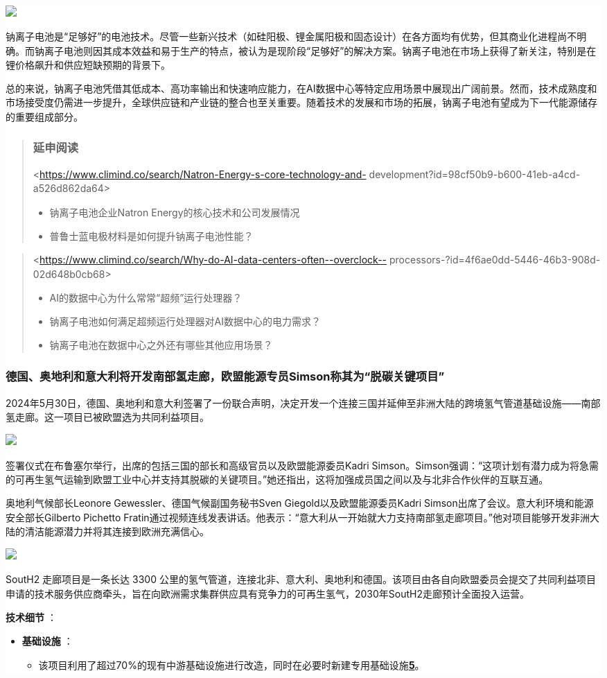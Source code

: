 ![](https://static.xiaobot.net/file/2024-06-11/366446/ef23660e045eb13eb8090fa0c193fdcf.png)

钠离子电池是“足够好”的电池技术。尽管一些新兴技术（如硅阳极、锂金属阳极和固态设计）在各方面均有优势，但其商业化进程尚不明确。而钠离子电池则因其成本效益和易于生产的特点，被认为是现阶段“足够好”的解决方案。钠离子电池在市场上获得了新关注，特别是在锂价格飙升和供应短缺预期的背景下。

总的来说，钠离子电池凭借其低成本、高功率输出和快速响应能力，在AI数据中心等特定应用场景中展现出广阔前景。然而，技术成熟度和市场接受度仍需进一步提升，全球供应链和产业链的整合也至关重要。随着技术的发展和市场的拓展，钠离子电池有望成为下一代能源储存的重要组成部分。

> ### 延申阅读
>
> <https://www.climind.co/search/Natron-Energy-s-core-technology-and-
> development?id=98cf50b9-b600-41eb-a4cd-a526d862da64>
>
>   * 钠离子电池企业Natron Energy的核心技术和公司发展情况
>
>   * 普鲁士蓝电极材料是如何提升钠离子电池性能？
>
>

>
> <https://www.climind.co/search/Why-do-AI-data-centers-often--overclock--
> processors-?id=4f6ae0dd-5446-46b3-908d-02d648b0cb68>
>
>   * AI的数据中心为什么常常“超频”运行处理器？
>
>   * 钠离子电池如何满足超频运行处理器对AI数据中心的电力需求？
>
>   * 钠离子电池在数据中心之外还有哪些其他应用场景？
>
>

### 德国、奥地利和意大利将开发南部氢走廊，欧盟能源专员Simson称其为“脱碳关键项目”

2024年5月30日，德国、奥地利和意大利签署了一份联合声明，决定开发一个连接三国并延伸至非洲大陆的跨境氢气管道基础设施——南部氢走廊。这一项目已被欧盟选为共同利益项目。

![](https://static.xiaobot.net/file/2024-06-11/366446/9860cac75825a03e9736b452a8fd8bd4.png)

签署仪式在布鲁塞尔举行，出席的包括三国的部长和高级官员以及欧盟能源委员Kadri
Simson。Simson强调：“这项计划有潜力成为将急需的可再生氢气运输到欧盟工业中心并支持其脱碳的关键项目。”她还指出，这将加强成员国之间以及与北非合作伙伴的互联互通。

奥地利气候部长Leonore Gewessler、德国气候副国务秘书Sven Giegold以及欧盟能源委员Kadri
Simson出席了会议。意大利环境和能源安全部长Gilberto Pichetto
Fratin通过视频连线发表讲话。他表示：“意大利从一开始就大力支持南部氢走廊项目。”他对项目能够开发非洲大陆的清洁能源潜力并将其连接到欧洲充满信心。

![](https://static.xiaobot.net/file/2024-06-11/366446/7d0e67b1e3c5a0b67beff492cb601243.png)

SoutH2 走廊项目是一条长达 3300
公里的氢气管道，连接北非、意大利、奥地利和德国。该项目由各自向欧盟委员会提交了共同利益项目申请的技术服务供应商牵头，旨在向欧洲需求集群供应具有竞争力的可再生氢气，2030年SoutH2走廊预计全面投入运营。

**技术细节** ：

  * **基础设施** ：

    * 该项目利用了超过70%的现有中游基础设施进行改造，同时在必要时新建专用基础设施[**5**](https://www.south2corridor.net/south2)。

